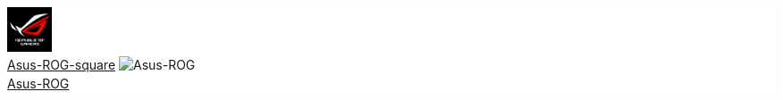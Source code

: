 <img src="/icons/Asus-ROG-square.svg" alt="Asus-ROG-square" width="50">
<br/>
<a href="/icons/Asus-ROG-square.svg">Asus-ROG-square</a>
</td>
<td align="center">
<img src="/icons/Asus-ROG.svg" alt="Asus-ROG" width="50">
<br/>
<a href="/icons/Asus-ROG.svg">Asus-ROG</a>
</td>
<td align="center">